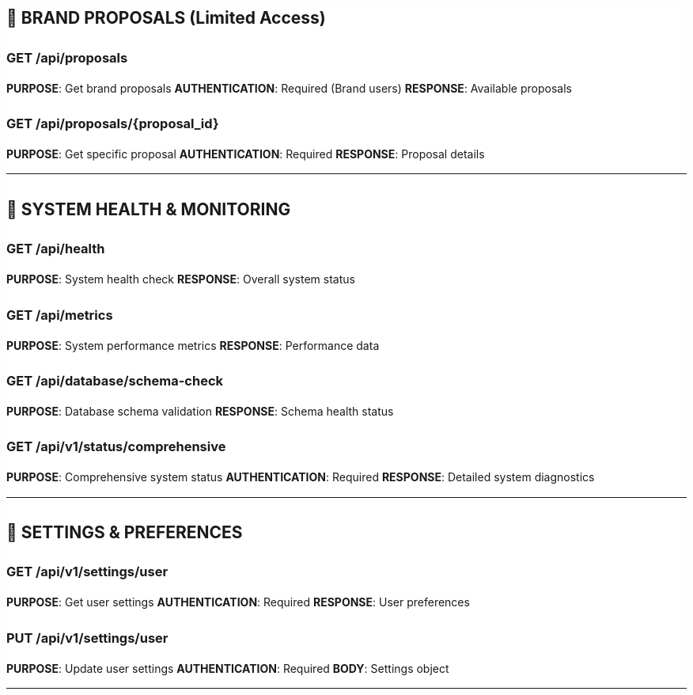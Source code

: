 
## 📄 BRAND PROPOSALS (Limited Access)

### **GET /api/proposals**
**PURPOSE**: Get brand proposals
**AUTHENTICATION**: Required (Brand users)
**RESPONSE**: Available proposals

### **GET /api/proposals/{proposal_id}**
**PURPOSE**: Get specific proposal
**AUTHENTICATION**: Required
**RESPONSE**: Proposal details

---

## 🔧 SYSTEM HEALTH & MONITORING

### **GET /api/health**
**PURPOSE**: System health check
**RESPONSE**: Overall system status

### **GET /api/metrics**
**PURPOSE**: System performance metrics
**RESPONSE**: Performance data

### **GET /api/database/schema-check**
**PURPOSE**: Database schema validation
**RESPONSE**: Schema health status

### **GET /api/v1/status/comprehensive**
**PURPOSE**: Comprehensive system status
**AUTHENTICATION**: Required
**RESPONSE**: Detailed system diagnostics

---

## 🎯 SETTINGS & PREFERENCES

### **GET /api/v1/settings/user**
**PURPOSE**: Get user settings
**AUTHENTICATION**: Required
**RESPONSE**: User preferences

### **PUT /api/v1/settings/user**
**PURPOSE**: Update user settings
**AUTHENTICATION**: Required
**BODY**: Settings object

---